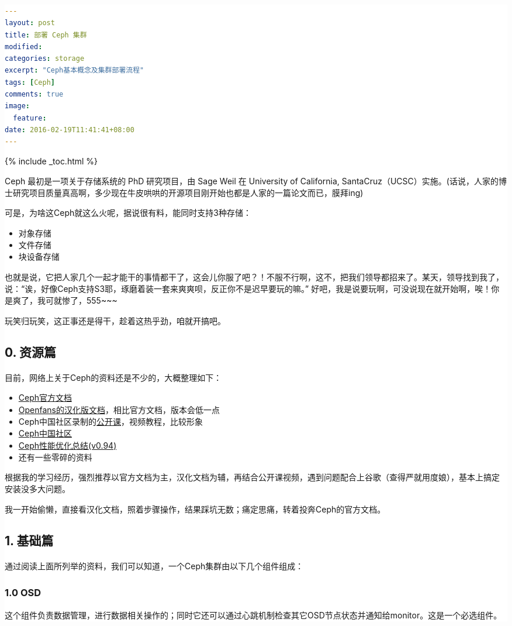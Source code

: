 ```yaml
---
layout: post
title: 部署 Ceph 集群
modified:
categories: storage
excerpt: "Ceph基本概念及集群部署流程"
tags: [Ceph]
comments: true
image:
  feature:
date: 2016-02-19T11:41:41+08:00
---
```


{% include _toc.html %}

Ceph 最初是一项关于存储系统的 PhD 研究项目，由 Sage Weil 在 University of California, SantaCruz（UCSC）实施。(话说，人家的博士研究项目质量真高啊，多少现在牛皮哄哄的开源项目刚开始也都是人家的一篇论文而已，膜拜ing)

可是，为啥这Ceph就这么火呢，据说很有料，能同时支持3种存储：

* 对象存储
* 文件存储
* 块设备存储

也就是说，它把人家几个一起才能干的事情都干了，这会儿你服了吧？！不服不行啊，这不，把我们领导都招来了。某天，领导找到我了，说：“诶，好像Ceph支持S3耶，琢磨着装一套来爽爽呗，反正你不是迟早要玩的嘛。” 好吧，我是说要玩啊，可没说现在就开始啊，唉！你是爽了，我可就惨了，555~~~

玩笑归玩笑，这正事还是得干，趁着这热乎劲，咱就开搞吧。

## 0. 资源篇

目前，网络上关于Ceph的资料还是不少的，大概整理如下：

* [Ceph官方文档](http://docs.ceph.com/docs/v0.80.5/)
* [Openfans的汉化版文档](http://docs.openfans.org/ceph)，相比官方文档，版本会低一点
* Ceph中国社区录制的[公开课](http://edu.51cto.com/course/course_id-4040.html)，视频教程，比较形象
* [Ceph中国社区](http://bbs.ceph.org.cn/explore/)
* [Ceph性能优化总结(v0.94)](http://xiaoquqi.github.io/blog/2015/06/28/ceph-performance-optimization-summary/)
* 还有一些零碎的资料

根据我的学习经历，强烈推荐以官方文档为主，汉化文档为辅，再结合公开课视频，遇到问题配合上谷歌（查得严就用度娘），基本上搞定安装没多大问题。

我一开始偷懒，直接看汉化文档，照着步骤操作，结果踩坑无数；痛定思痛，转着投奔Ceph的官方文档。

## 1. 基础篇

通过阅读上面所列举的资料，我们可以知道，一个Ceph集群由以下几个组件组成：

### 1.0 OSD

​	这个组件负责数据管理，进行数据相关操作的；同时它还可以通过心跳机制检查其它OSD节点状态并通知给monitor。这是一个必选组件。
